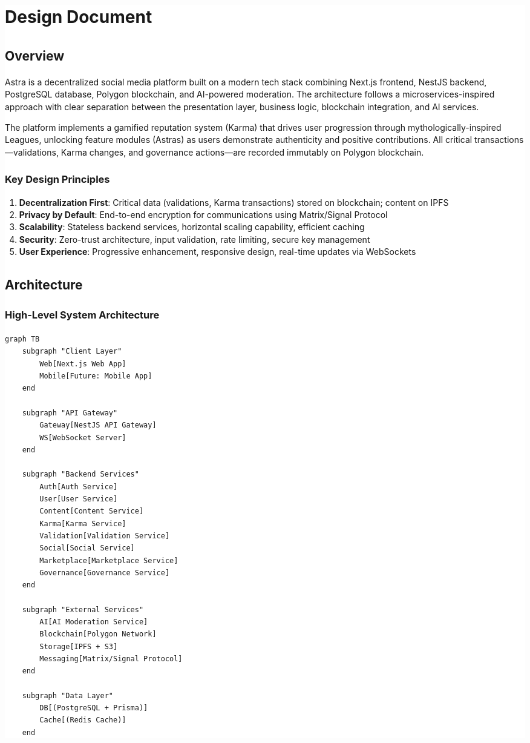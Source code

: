 # Design Document

## Overview

Astra is a decentralized social media platform built on a modern tech stack combining Next.js frontend, NestJS backend, PostgreSQL database, Polygon blockchain, and AI-powered moderation. The architecture follows a microservices-inspired approach with clear separation between the presentation layer, business logic, blockchain integration, and AI services.

The platform implements a gamified reputation system (Karma) that drives user progression through mythologically-inspired Leagues, unlocking feature modules (Astras) as users demonstrate authenticity and positive contributions. All critical transactions—validations, Karma changes, and governance actions—are recorded immutably on Polygon blockchain.

### Key Design Principles

1. **Decentralization First**: Critical data (validations, Karma transactions) stored on blockchain; content on IPFS
2. **Privacy by Default**: End-to-end encryption for communications using Matrix/Signal Protocol
3. **Scalability**: Stateless backend services, horizontal scaling capability, efficient caching
4. **Security**: Zero-trust architecture, input validation, rate limiting, secure key management
5. **User Experience**: Progressive enhancement, responsive design, real-time updates via WebSockets

## Architecture

### High-Level System Architecture

```mermaid
graph TB
    subgraph "Client Layer"
        Web[Next.js Web App]
        Mobile[Future: Mobile App]
    end
    
    subgraph "API Gateway"
        Gateway[NestJS API Gateway]
        WS[WebSocket Server]
    end
    
    subgraph "Backend Services"
        Auth[Auth Service]
        User[User Service]
        Content[Content Service]
        Karma[Karma Service]
        Validation[Validation Service]
        Social[Social Service]
        Marketplace[Marketplace Service]
        Governance[Governance Service]
    end
    
    subgraph "External Services"
        AI[AI Moderation Service]
        Blockchain[Polygon Network]
        Storage[IPFS + S3]
        Messaging[Matrix/Signal Protocol]
    end
    
    subgraph "Data Layer"
        DB[(PostgreSQL + Prisma)]
        Cache[(Redis Cache)]
    end
```